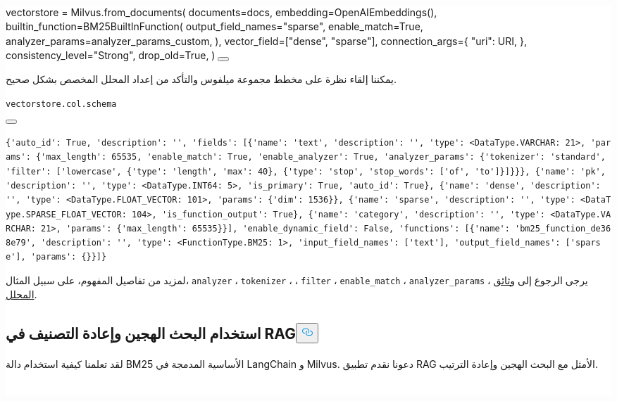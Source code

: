 
vectorstore = Milvus.from_documents(
    documents=docs,
    embedding=OpenAIEmbeddings(),
    builtin_function=BM25BuiltInFunction(
        output_field_names=<span class="hljs-string">&quot;sparse&quot;</span>,
        enable_match=<span class="hljs-literal">True</span>,
        analyzer_params=analyzer_params_custom,
    ),
    vector_field=[<span class="hljs-string">&quot;dense&quot;</span>, <span class="hljs-string">&quot;sparse&quot;</span>],
    connection_args={
        <span class="hljs-string">&quot;uri&quot;</span>: URI,
    },
    consistency_level=<span class="hljs-string">&quot;Strong&quot;</span>,
    drop_old=<span class="hljs-literal">True</span>,
)
<button class="copy-code-btn"></button></code></pre>
<p>يمكننا إلقاء نظرة على مخطط مجموعة ميلفوس والتأكد من إعداد المحلل المخصص بشكل صحيح.</p>
<pre><code translate="no" class="language-python">vectorstore.col.schema
<button class="copy-code-btn"></button></code></pre>
<pre><code translate="no">{'auto_id': True, 'description': '', 'fields': [{'name': 'text', 'description': '', 'type': &lt;DataType.VARCHAR: 21&gt;, 'params': {'max_length': 65535, 'enable_match': True, 'enable_analyzer': True, 'analyzer_params': {'tokenizer': 'standard', 'filter': ['lowercase', {'type': 'length', 'max': 40}, {'type': 'stop', 'stop_words': ['of', 'to']}]}}}, {'name': 'pk', 'description': '', 'type': &lt;DataType.INT64: 5&gt;, 'is_primary': True, 'auto_id': True}, {'name': 'dense', 'description': '', 'type': &lt;DataType.FLOAT_VECTOR: 101&gt;, 'params': {'dim': 1536}}, {'name': 'sparse', 'description': '', 'type': &lt;DataType.SPARSE_FLOAT_VECTOR: 104&gt;, 'is_function_output': True}, {'name': 'category', 'description': '', 'type': &lt;DataType.VARCHAR: 21&gt;, 'params': {'max_length': 65535}}], 'enable_dynamic_field': False, 'functions': [{'name': 'bm25_function_de368e79', 'description': '', 'type': &lt;FunctionType.BM25: 1&gt;, 'input_field_names': ['text'], 'output_field_names': ['sparse'], 'params': {}}]}
</code></pre>
<p>لمزيد من تفاصيل المفهوم، على سبيل المثال، <code translate="no">analyzer</code> ، <code translate="no">tokenizer</code> ، ، <code translate="no">filter</code> ، <code translate="no">enable_match</code> ، <code translate="no">analyzer_params</code> ، يرجى الرجوع إلى <a href="https://milvus.io/docs/analyzer-overview.md">وثائق المحلل</a>.</p>
<h2 id="Using-Hybrid-Search-and-Reranking-in-RAG" class="common-anchor-header">استخدام البحث الهجين وإعادة التصنيف في RAG<button data-href="#Using-Hybrid-Search-and-Reranking-in-RAG" class="anchor-icon" translate="no">
      <svg translate="no"
        aria-hidden="true"
        focusable="false"
        height="20"
        version="1.1"
        viewBox="0 0 16 16"
        width="16"
      >
        <path
          fill="#0092E4"
          fill-rule="evenodd"
          d="M4 9h1v1H4c-1.5 0-3-1.69-3-3.5S2.55 3 4 3h4c1.45 0 3 1.69 3 3.5 0 1.41-.91 2.72-2 3.25V8.59c.58-.45 1-1.27 1-2.09C10 5.22 8.98 4 8 4H4c-.98 0-2 1.22-2 2.5S3 9 4 9zm9-3h-1v1h1c1 0 2 1.22 2 2.5S13.98 12 13 12H9c-.98 0-2-1.22-2-2.5 0-.83.42-1.64 1-2.09V6.25c-1.09.53-2 1.84-2 3.25C6 11.31 7.55 13 9 13h4c1.45 0 3-1.69 3-3.5S14.5 6 13 6z"
        ></path>
      </svg>
    </button></h2><p>لقد تعلمنا كيفية استخدام دالة BM25 الأساسية المدمجة في LangChain و Milvus. دعونا نقدم تطبيق RAG الأمثل مع البحث الهجين وإعادة الترتيب.</p>
<p>
  <span class="img-wrapper">
    <img translate="no" src="/docs/v2.5.x/assets/hybrid_and_rerank.png" alt="" class="doc-image" id="" />
    <span></span>